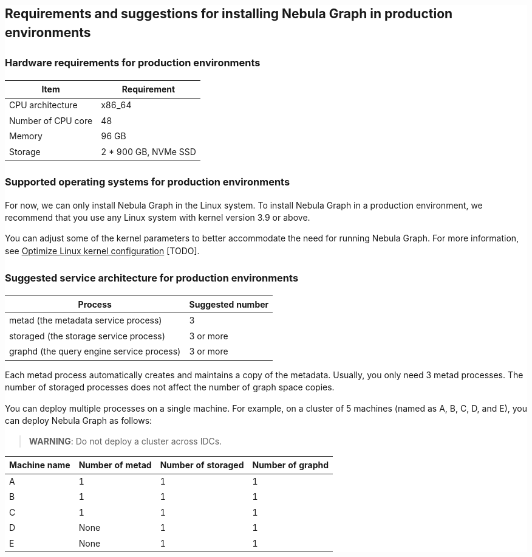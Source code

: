 ## Requirements and suggestions for installing Nebula Graph in production environments

### Hardware requirements for production environments

| Item               | Requirement          |
| ------------------ | -------------------- |
| CPU architecture   | x86_64               |
| Number of CPU core | 48                   |
| Memory             | 96 GB                |
| Storage            | 2 * 900 GB, NVMe SSD |

### Supported operating systems for production environments

For now, we can only install Nebula Graph in the Linux system. To install Nebula Graph in a production environment, we recommend that you use any Linux system with kernel version 3.9 or above.

You can adjust some of the kernel parameters to better accommodate the need for running Nebula Graph. For more information, see [Optimize Linux kernel configuration](TODO) [TODO].

### Suggested service architecture for production environments

| Process                                   | Suggested number |
| ----------------------------------------- | ---------------- |
| metad (the metadata service process)      | 3                |
| storaged (the storage service process)    | 3 or more        |
| graphd (the query engine service process) | 3 or more        |

Each metad process automatically creates and maintains a copy of the metadata. Usually, you only need 3 metad processes. The number of storaged processes does not affect the number of graph space copies.

You can deploy multiple processes on a single machine. For example, on a cluster of 5 machines (named as A, B, C, D, and E), you can deploy Nebula Graph as follows:

> **WARNING**: Do not deploy a cluster across IDCs.

| Machine name | Number of metad | Number of storaged | Number of graphd |
| ------------ | --------------- | ------------------ | ---------------- |
| A            | 1               | 1                  | 1                |
| B            | 1               | 1                  | 1                |
| C            | 1               | 1                  | 1                |
| D            | None            | 1                  | 1                |
| E            | None            | 1                  | 1                |
